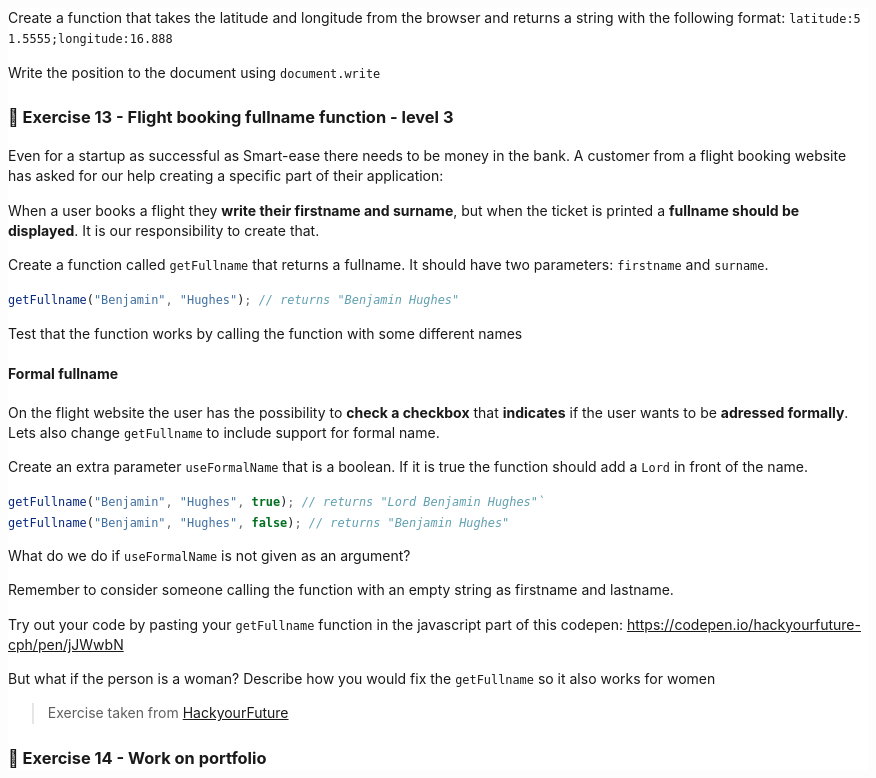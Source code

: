 Create a function that takes the latitude and longitude from the browser and returns a string with the following format: `latitude:51.5555;longitude:16.888 `

Write the position to the document using `document.write`



### 📝 Exercise 13 - Flight booking fullname function - level 3

Even for a startup as successful as Smart-ease there needs to be money in the bank. A customer from a flight booking website has  asked for our help creating a specific part of their application:

When a user books a flight they **write their firstname and surname**, but when the ticket is printed a **fullname should be displayed**. It is our responsibility to create that.

Create a function called `getFullname` that returns a fullname. It should have two parameters: `firstname` and `surname`.

```javascript
getFullname("Benjamin", "Hughes"); // returns "Benjamin Hughes"
```

Test that the function works by calling the function with some different names



#### Formal fullname

On the flight website the user has the possibility to **check a checkbox** that **indicates** if the user wants to be **adressed formally**. Lets also change `getFullname` to include support for formal name.

Create an extra parameter `useFormalName` that is a boolean. If it is true the function should add a `Lord` in front of the name.

```javascript
getFullname("Benjamin", "Hughes", true); // returns "Lord Benjamin Hughes"`
getFullname("Benjamin", "Hughes", false); // returns "Benjamin Hughes"
```

What do we do if `useFormalName` is not given as an argument?

Remember to consider someone calling the function with an empty string as firstname and lastname.

Try out your code by pasting your `getFullname` function in the javascript part of this codepen: https://codepen.io/hackyourfuture-cph/pen/jJWwbN

But what if the person is a woman? Describe how you would fix the `getFullname` so it also works for women

> Exercise taken from [HackyourFuture](https://github.com/HackYourFuture-CPH/JavaScript/blob/main/javascript1/week2/homework.md)



### 📝 Exercise 14 - Work on portfolio